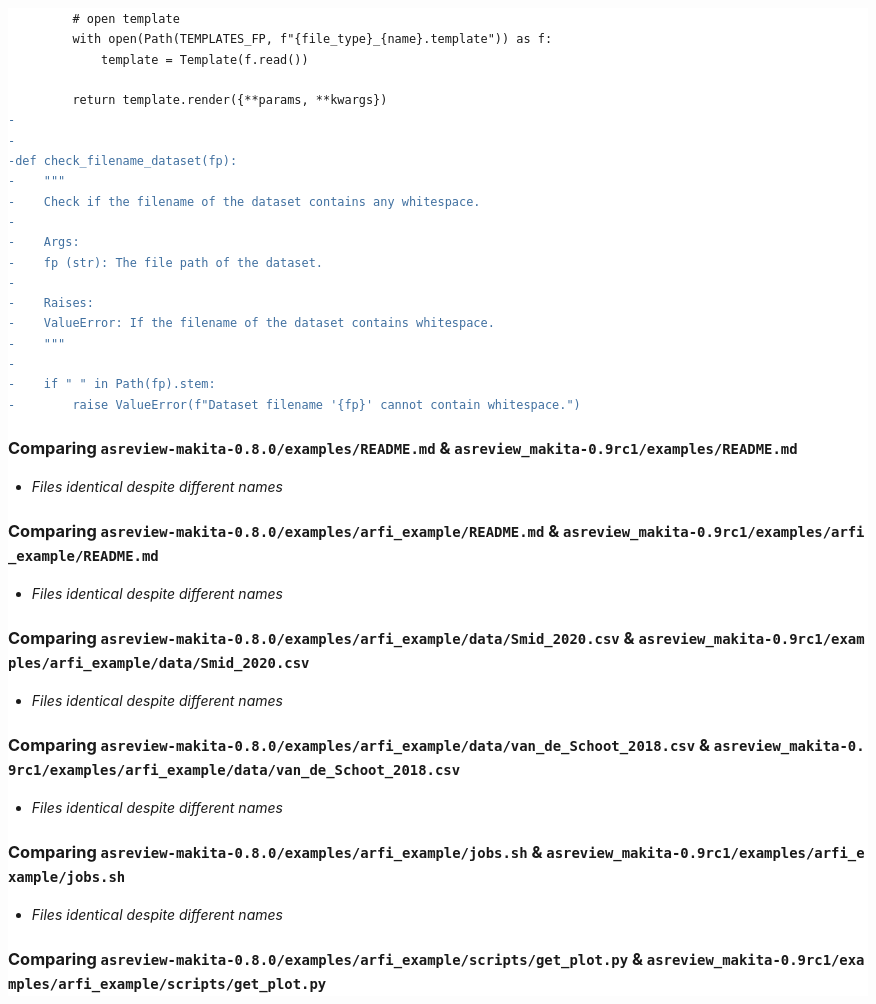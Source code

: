 ```diff
         # open template
         with open(Path(TEMPLATES_FP, f"{file_type}_{name}.template")) as f:
             template = Template(f.read())
 
         return template.render({**params, **kwargs})
-
-
-def check_filename_dataset(fp):
-    """
-    Check if the filename of the dataset contains any whitespace.
-
-    Args:
-    fp (str): The file path of the dataset.
-
-    Raises:
-    ValueError: If the filename of the dataset contains whitespace.
-    """
-
-    if " " in Path(fp).stem:
-        raise ValueError(f"Dataset filename '{fp}' cannot contain whitespace.")
```

### Comparing `asreview-makita-0.8.0/examples/README.md` & `asreview_makita-0.9rc1/examples/README.md`

 * *Files identical despite different names*

### Comparing `asreview-makita-0.8.0/examples/arfi_example/README.md` & `asreview_makita-0.9rc1/examples/arfi_example/README.md`

 * *Files identical despite different names*

### Comparing `asreview-makita-0.8.0/examples/arfi_example/data/Smid_2020.csv` & `asreview_makita-0.9rc1/examples/arfi_example/data/Smid_2020.csv`

 * *Files identical despite different names*

### Comparing `asreview-makita-0.8.0/examples/arfi_example/data/van_de_Schoot_2018.csv` & `asreview_makita-0.9rc1/examples/arfi_example/data/van_de_Schoot_2018.csv`

 * *Files identical despite different names*

### Comparing `asreview-makita-0.8.0/examples/arfi_example/jobs.sh` & `asreview_makita-0.9rc1/examples/arfi_example/jobs.sh`

 * *Files identical despite different names*

### Comparing `asreview-makita-0.8.0/examples/arfi_example/scripts/get_plot.py` & `asreview_makita-0.9rc1/examples/arfi_example/scripts/get_plot.py`
